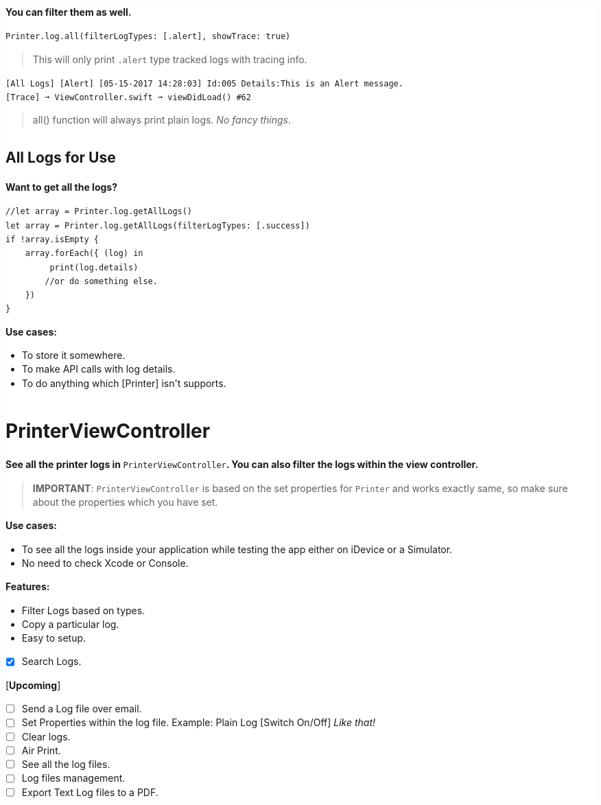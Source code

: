 <b>You can filter them as well.</b>

    Printer.log.all(filterLogTypes: [.alert], showTrace: true)
   
> This will only print `.alert` type tracked logs with tracing info.

    [All Logs] [Alert] [05-15-2017 14:28:03] Id:005 Details:This is an Alert message.
    [Trace] ➞ ViewController.swift ➞ viewDidLoad() #62
    
> all() function will always print plain logs. <i>No fancy things</i>.

## All Logs for Use

<b>Want to get all the logs?</b>

    //let array = Printer.log.getAllLogs()
    let array = Printer.log.getAllLogs(filterLogTypes: [.success])
    if !array.isEmpty {
        array.forEach({ (log) in
             print(log.details)
            //or do something else.
        })
    }

<b>Use cases:</b>
- To store it somewhere.
- To make API calls with log details.
- To do anything which [Printer] isn't supports.

# PrinterViewController

<b>See all the printer logs in </b> `PrinterViewController`<b>. You can also filter the logs within the view controller.</b>

> **IMPORTANT**: `PrinterViewController` is based on the set properties for `Printer` and works exactly same, so make sure about the properties which you have set.

<b>Use cases:</b>
- To see all the logs inside your application while testing the app either on iDevice or a Simulator.
- No need to check Xcode or Console.

<b>Features:</b>
- Filter Logs based on types.
- Copy a particular log.
- Easy to setup.

- [x] Search Logs.

[**Upcoming**]

- [ ] Send a Log file over email.
- [ ] Set Properties within the log file. Example: Plain Log [Switch On/Off] *Like that!*
- [ ] Clear logs.
- [ ] Air Print.
- [ ] See all the log files.
- [ ] Log files management.
- [ ] Export Text Log files to a PDF.
